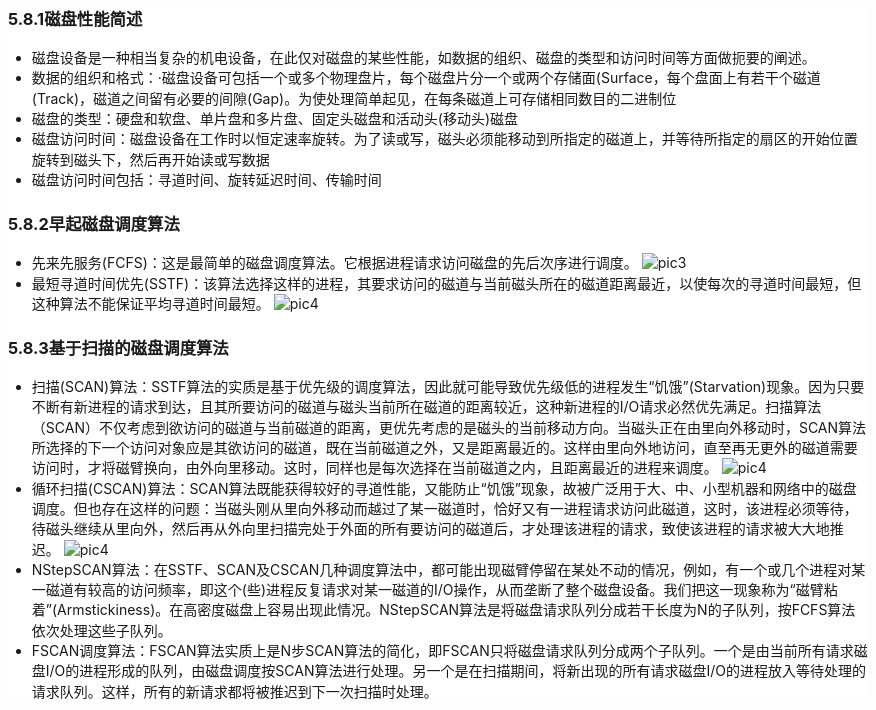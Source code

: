 ### 5.8.1磁盘性能简述
* 磁盘设备是一种相当复杂的机电设备，在此仅对磁盘的某些性能，如数据的组织、磁盘的类型和访问时间等方面做扼要的阐述。
* 数据的组织和格式：·磁盘设备可包括一个或多个物理盘片，每个磁盘片分一个或两个存储面(Surface，每个盘面上有若干个磁道(Track)，磁道之间留有必要的间隙(Gap)。为使处理简单起见，在每条磁道上可存储相同数目的二进制位
* 磁盘的类型：硬盘和软盘、单片盘和多片盘、固定头磁盘和活动头(移动头)磁盘
* 磁盘访问时间：磁盘设备在工作时以恒定速率旋转。为了读或写，磁头必须能移动到所指定的磁道上，并等待所指定的扇区的开始位置旋转到磁头下，然后再开始读或写数据
* 磁盘访问时间包括：寻道时间、旋转延迟时间、传输时间
### 5.8.2早起磁盘调度算法
* 先来先服务(FCFS)：这是最简单的磁盘调度算法。它根据进程请求访问磁盘的先后次序进行调度。
![pic3](https://github.com/fang50253/NJFU_OS_NoteBook/blob/main/pic/5.8.2%E6%97%A9%E6%9C%9F%E7%A3%81%E7%9B%98%E8%B0%83%E5%BA%A6%E7%AE%97%E6%B3%95.png?raw=true)
* 最短寻道时间优先(SSTF)：该算法选择这样的进程，其要求访问的磁道与当前磁头所在的磁道距离最近，以使每次的寻道时间最短，但这种算法不能保证平均寻道时间最短。
![pic4](https://github.com/fang50253/NJFU_OS_NoteBook/blob/main/pic/5.8.2SSTF.png?raw=true)
### 5.8.3基于扫描的磁盘调度算法
* 扫描(SCAN)算法：SSTF算法的实质是基于优先级的调度算法，因此就可能导致优先级低的进程发生“饥饿”(Starvation)现象。因为只要不断有新进程的请求到达，且其所要访问的磁道与磁头当前所在磁道的距离较近，这种新进程的I/O请求必然优先满足。扫描算法（SCAN）不仅考虑到欲访问的磁道与当前磁道的距离，更优先考虑的是磁头的当前移动方向。当磁头正在由里向外移动时，SCAN算法所选择的下一个访问对象应是其欲访问的磁道，既在当前磁道之外，又是距离最近的。这样由里向外地访问，直至再无更外的磁道需要访问时，才将磁臂换向，由外向里移动。这时，同样也是每次选择在当前磁道之内，且距离最近的进程来调度。
![pic4](https://github.com/fang50253/NJFU_OS_NoteBook/blob/main/pic/5.8.3%E5%9F%BA%E4%BA%8E%E6%89%AB%E6%8F%8F.png?raw=true)
* 循环扫描(CSCAN)算法：SCAN算法既能获得较好的寻道性能，又能防止“饥饿”现象，故被广泛用于大、中、小型机器和网络中的磁盘调度。但也存在这样的问题：当磁头刚从里向外移动而越过了某一磁道时，恰好又有一进程请求访问此磁道，这时，该进程必须等待，待磁头继续从里向外，然后再从外向里扫描完处于外面的所有要访问的磁道后，才处理该进程的请求，致使该进程的请求被大大地推迟。
![pic4](https://github.com/fang50253/NJFU_OS_NoteBook/blob/main/pic/5.8.3CSCAN.png?raw=true)
* NStepSCAN算法：在SSTF、SCAN及CSCAN几种调度算法中，都可能出现磁臂停留在某处不动的情况，例如，有一个或几个进程对某一磁道有较高的访问频率，即这个(些)进程反复请求对某一磁道的I/O操作，从而垄断了整个磁盘设备。我们把这一现象称为“磁臂粘着”(Armstickiness)。在高密度磁盘上容易出现此情况。NStepSCAN算法是将磁盘请求队列分成若干长度为N的子队列，按FCFS算法依次处理这些子队列。
* FSCAN调度算法：FSCAN算法实质上是N步SCAN算法的简化，即FSCAN只将磁盘请求队列分成两个子队列。一个是由当前所有请求磁盘I/O的进程形成的队列，由磁盘调度按SCAN算法进行处理。另一个是在扫描期间，将新出现的所有请求磁盘I/O的进程放入等待处理的请求队列。这样，所有的新请求都将被推迟到下一次扫描时处理。